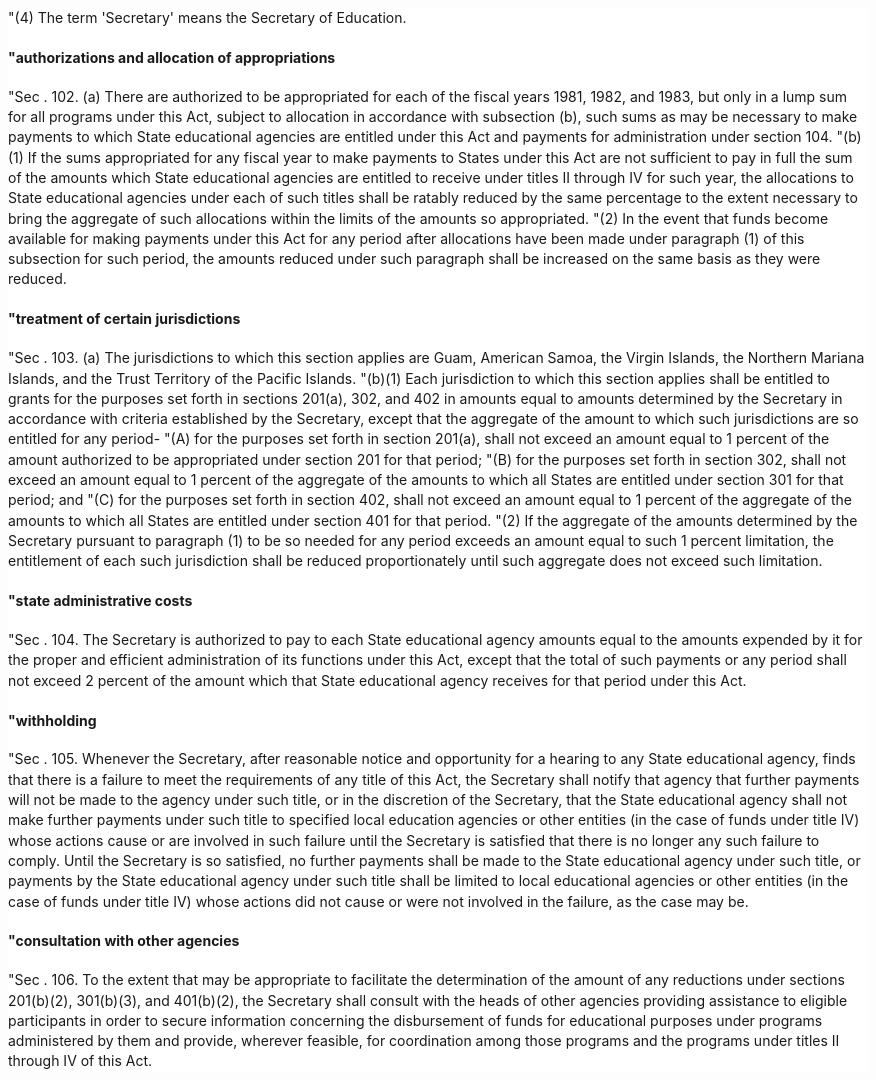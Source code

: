  "(4\) The term 'Secretary' means the Secretary of Education.
#### "authorizations and allocation of appropriations
 "Sec
 . 102\. (a) There are authorized to be appropriated for each of the fiscal years 1981, 1982, and 1983, but only in a lump sum for all programs under this Act, subject to allocation in accordance with subsection (b), such sums as may be necessary to make payments to which State educational agencies are entitled under this Act and payments for administration under section 104\.
 "(b)(1\) If the sums appropriated for any fiscal year to make payments to States under this Act are not sufficient to pay in full the sum of the amounts which State educational agencies are entitled to receive under titles II through IV for such year, the allocations to State educational agencies under each of such titles shall be ratably reduced by the same percentage to the extent necessary to bring the aggregate of such allocations within the limits of the amounts so appropriated.
 "(2\) In the event that funds become available for making payments under this Act for any period after allocations have been made under paragraph (1\) of this subsection for such period, the amounts reduced under such paragraph shall be increased on the same basis as they were reduced.
#### "treatment of certain jurisdictions
 "Sec
 . 103\. (a) The jurisdictions to which this section applies are Guam, American Samoa, the Virgin Islands, the Northern Mariana Islands, and the Trust Territory of the Pacific Islands.
 "(b)(1\) Each jurisdiction to which this section applies shall be entitled to grants for the purposes set forth in sections 201(a), 302, and 402 in amounts equal to amounts determined by the Secretary in accordance with criteria established by the Secretary, except that the aggregate of the amount to which such jurisdictions are so entitled for any period\-
 "(A) for the purposes set forth in section 201(a), shall not exceed an amount equal to 1 percent of the amount authorized to be appropriated under section 201 for that period;
 "(B) for the purposes set forth in section 302, shall not exceed an amount equal to 1 percent of the aggregate of the amounts to which all States are entitled under section 301 for that period; and
 "(C) for the purposes set forth in section 402, shall not exceed an amount equal to 1 percent of the aggregate of the amounts to which all States are entitled under section 401 for that period.
 "(2\) If the aggregate of the amounts determined by the Secretary pursuant to paragraph (1\) to be so needed for any period exceeds an amount equal to such 1 percent limitation, the entitlement of each such jurisdiction shall be reduced proportionately until such aggregate does not exceed such limitation.
#### "state administrative costs
 "Sec
 . 104\. The Secretary is authorized to pay to each State educational agency amounts equal to the amounts expended by it for the proper and efficient administration of its functions under this Act, except that the total of such payments or any period shall not exceed 2 percent of the amount which that State educational agency receives for that period under this Act.
#### "withholding
 "Sec
 . 105\. Whenever the Secretary, after reasonable notice and opportunity for a hearing to any State educational agency, finds that there is a failure to meet the requirements of any title of this Act, the Secretary shall notify that agency that further payments will not be made to the agency under such title, or in the discretion of the Secretary, that the State educational agency shall not make further payments under such title to specified local education agencies or other entities (in the case of funds under title IV) whose actions cause or are involved in such failure until the Secretary is satisfied that there is no longer any such failure to comply. Until the Secretary is so satisfied, no further payments shall be made to the State educational agency under such title, or payments by the State educational agency under such title shall be limited to local educational agencies or other entities (in the case of funds under title IV) whose actions did not cause or were not involved in the failure, as the case may be.
#### "consultation with other agencies
 "Sec
 . 106\. To the extent that may be appropriate to facilitate the determination of the amount of any reductions under sections 201(b)(2\), 301(b)(3\), and 401(b)(2\), the Secretary shall consult with the heads of other agencies providing assistance to eligible participants in order to secure information concerning the disbursement of funds for educational purposes under programs administered by them and provide, wherever feasible, for coordination among those programs and the programs under titles II through IV of this Act.